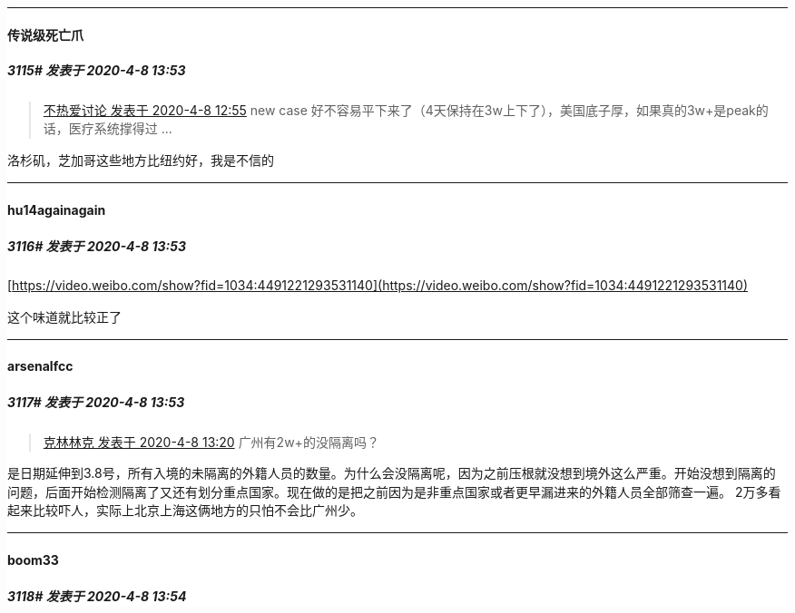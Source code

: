 



*****

####  传说级死亡爪  
##### 3115#       发表于 2020-4-8 13:53



<blockquote><a href="httphttps://bbs.saraba1st.com/2b/forum.php?mod=redirect&amp;goto=findpost&amp;pid=47013193&amp;ptid=1922737" target="_blank">不热爱讨论 发表于 2020-4-8 12:55</a>
new case 好不容易平下来了（4天保持在3w上下了），美国底子厚，如果真的3w+是peak的话，医疗系统撑得过 ...</blockquote>
洛杉矶，芝加哥这些地方比纽约好，我是不信的







*****

####  hu14againagain  
##### 3116#       发表于 2020-4-8 13:53



[https://video.weibo.com/show?fid=1034:4491221293531140](https://video.weibo.com/show?fid=1034:4491221293531140)


这个味道就比较正了







*****

####  arsenalfcc  
##### 3117#       发表于 2020-4-8 13:53



<blockquote><a href="httphttps://bbs.saraba1st.com/2b/forum.php?mod=redirect&amp;goto=findpost&amp;pid=47013473&amp;ptid=1922737" target="_blank">克林林克 发表于 2020-4-8 13:20</a>
广州有2w+的没隔离吗？</blockquote>
是日期延伸到3.8号，所有入境的未隔离的外籍人员的数量。为什么会没隔离呢，因为之前压根就没想到境外这么严重。开始没想到隔离的问题，后面开始检测隔离了又还有划分重点国家。现在做的是把之前因为是非重点国家或者更早漏进来的外籍人员全部筛查一遍。
2万多看起来比较吓人，实际上北京上海这俩地方的只怕不会比广州少。







*****

####  boom33  
##### 3118#       发表于 2020-4-8 13:54
